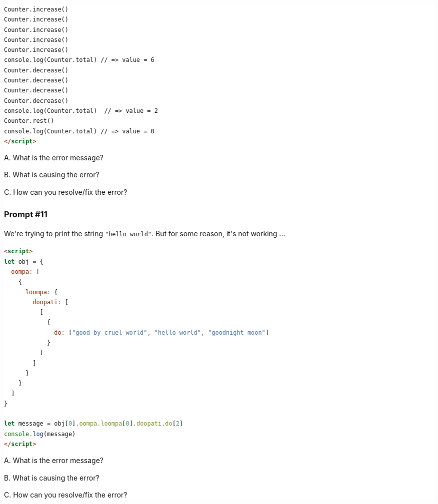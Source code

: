 ```html
Counter.increase()
Counter.increase()
Counter.increase()
Counter.increase()
Counter.increase()
console.log(Counter.total) // => value = 6
Counter.decrease()
Counter.decrease()
Counter.decrease()
Counter.decrease()
console.log(Counter.total)  // => value = 2
Counter.rest()
console.log(Counter.total) // => value = 0
</script>
```

A. What is the error message?

B. What is causing the error?

C. How can you resolve/fix the error?

### Prompt #11

We're trying to print the string `"hello world"`. But for some reason, it's not
working ...

```html
<script>
let obj = {
  oompa: [
    {
      loompa: {
        doopati: [
          [
            {
              do: ["good by cruel world", "hello world", "goodnight moon"]
            }
          ]
        ]
      }
    }
  ]
}

let message = obj[0].oompa.loompa[0].doopati.do[2]
console.log(message)
</script>
```

A. What is the error message?

B. What is causing the error?

C. How can you resolve/fix the error?
